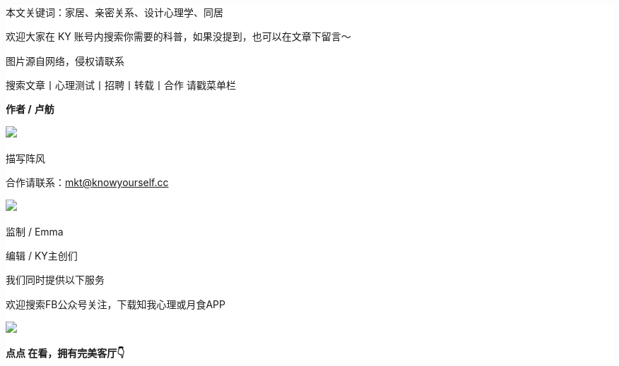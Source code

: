   

本文关键词：家居、亲密关系、设计心理学、同居  

欢迎大家在 KY 账号内搜索你需要的科普，如果没提到，也可以在文章下留言～

  

图片源自网络，侵权请联系

搜索文章丨心理测试丨招聘丨转载丨合作 请戳菜单栏

  

 **作者 /** **卢舫**

![](https://mmbiz.qpic.cn/sz_mmbiz_png/Mz0ovPEFMRKERPQv3bpHxjRmvMiacZBPZX2NWoFticcq2aaWrlGiazPT5XSkC2lh1FKhWAniatNCib9GS3SAVzUNr4g/640?wx_fmt=png&from;=appmsg)

描写阵风

合作请联系：mkt@knowyourself.cc

  

![](https://mmbiz.qpic.cn/sz_mmbiz_png/Mz0ovPEFMRKERPQv3bpHxjRmvMiacZBPZnSbKBM1CWVMTORqp2SAyruTgZLmP5gBFHLl14XibRVVQUePpjU4YTxw/640?wx_fmt=png&from;=appmsg)

  

监制 / Emma  

编辑 / KY主创们

  

我们同时提供以下服务

欢迎搜索FB公众号关注，下载知我心理或月食APP

![](https://mmbiz.qpic.cn/sz_mmbiz_jpg/Mz0ovPEFMRKERPQv3bpHxjRmvMiacZBPZV6icnX0pPR2pnaypFAXQiccBfHVHW2DcEjye39XbELYN3smHWicFEh8LA/640?wx_fmt=jpeg&from;=appmsg)

 **点点 在看，拥有完美客厅👇**

